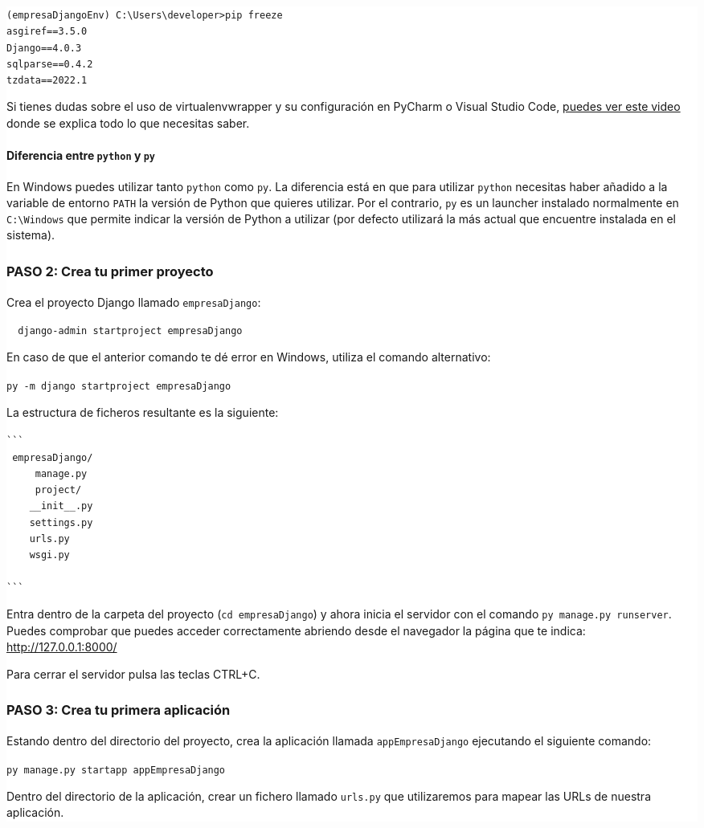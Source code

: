 	(empresaDjangoEnv) C:\Users\developer>pip freeze
	asgiref==3.5.0
	Django==4.0.3
	sqlparse==0.4.2
	tzdata==2022.1

Si tienes dudas sobre el uso de virtualenvwrapper y su configuración en PyCharm o Visual Studio Code, [puedes ver este video](https://youtu.be/lJrs7P9eKXc) donde se explica todo lo que necesitas saber.

#### Diferencia entre `python` y `py`

En Windows puedes utilizar tanto `python` como `py`. La diferencia está en que para utilizar `python` necesitas haber añadido a la variable de entorno `PATH` la versión de Python que quieres utilizar. Por el contrario, `py` es un launcher instalado normalmente en `C:\Windows` que permite indicar la versión de Python a utilizar (por defecto utilizará la más actual que encuentre instalada en el sistema).


### PASO 2: Crea tu primer proyecto

Crea el proyecto Django llamado `empresaDjango`:

      django-admin startproject empresaDjango
    
En caso de que el anterior comando te dé error en Windows, utiliza el comando alternativo: 

	py -m django startproject empresaDjango

La estructura de ficheros resultante es la siguiente:
    
    ```
     empresaDjango/
         manage.py
         project/
     	__init__.py
     	settings.py
     	urls.py
     	wsgi.py
    
    ```
    
Entra dentro de la carpeta del proyecto (`cd empresaDjango`) y ahora inicia el servidor con el comando `py manage.py runserver`.
Puedes comprobar que puedes acceder correctamente abriendo desde el navegador la página que te indica: http://127.0.0.1:8000/

Para cerrar el servidor pulsa las teclas CTRL+C.

### PASO 3: Crea tu primera aplicación

Estando dentro del directorio del proyecto, crea la aplicación llamada `appEmpresaDjango` ejecutando el siguiente comando:

`py manage.py startapp appEmpresaDjango`

Dentro del directorio de la aplicación, crear un fichero llamado `urls.py` que utilizaremos para mapear las URLs de nuestra aplicación.
